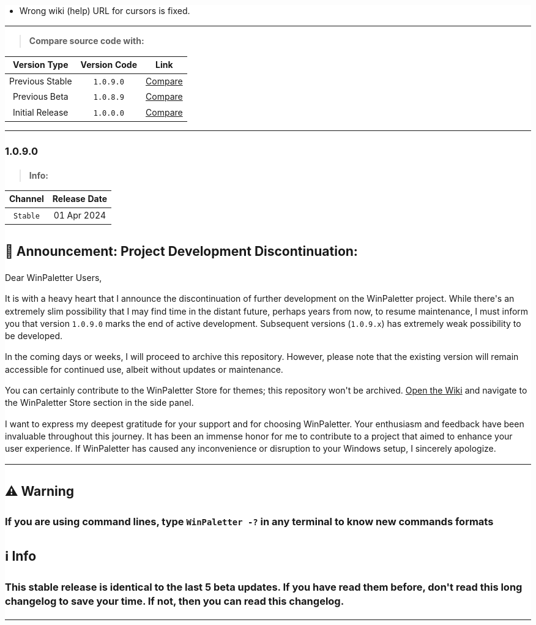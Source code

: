 - Wrong wiki (help) URL for cursors is fixed.

---

> **Compare source code with:**

| Version Type    | Version Code | Link                                                                                |
|:---------------:|:------------:|:-----------------------------------------------------------------------------------:|
| Previous Stable | `1.0.9.0`    | [Compare](https://github.com/Abdelrhman-AK/WinPaletter/compare/v1.0.9.0...v1.0.9.1) |
| Previous Beta   | `1.0.8.9`    | [Compare](https://github.com/Abdelrhman-AK/WinPaletter/compare/v1.0.8.9...v1.0.9.1) |
| Initial Release | `1.0.0.0`    | [Compare](https://github.com/Abdelrhman-AK/WinPaletter/compare/v1.0.0.0...v1.0.9.1) |

---

### 1.0.9.0

> **Info:**

| Channel  | Release Date |
|:--------:|:------------:|
| `Stable` | 01 Apr 2024  |

## 🛑 Announcement: Project Development Discontinuation:

Dear WinPaletter Users,

It is with a heavy heart that I announce the discontinuation of further development on the WinPaletter project. While there's an extremely slim possibility that I may find time in the distant future, perhaps years from now, to resume maintenance, I must inform you that version `1.0.9.0` marks the end of active development. Subsequent versions (`1.0.9.x`) has extremely weak possibility to be developed.

In the coming days or weeks, I will proceed to archive this repository. However, please note that the existing version will remain accessible for continued use, albeit without updates or maintenance.

You can certainly contribute to the WinPaletter Store for themes; this repository won't be archived. [Open the Wiki](https://github.com/Abdelrhman-AK/WinPaletter/wiki) and navigate to the WinPaletter Store section in the side panel.

I want to express my deepest gratitude for your support and for choosing WinPaletter. Your enthusiasm and feedback have been invaluable throughout this journey. It has been an immense honor for me to contribute to a project that aimed to enhance your user experience. If WinPaletter has caused any inconvenience or disruption to your Windows setup, I sincerely apologize.

---

## ⚠️ **Warning**
### If you are using command lines, type `WinPaletter -?` in any terminal to know new commands formats

## ℹ️ **Info**
### This stable release is identical to the last 5 beta updates. If you have read them before, don't read this long changelog to save your time. If not, then you can read this changelog.

---